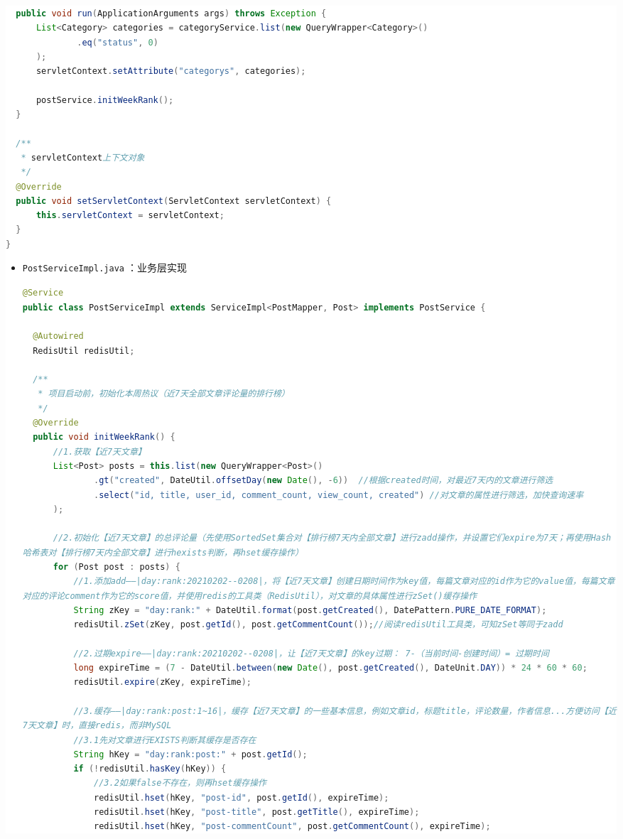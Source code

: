   ```java
    public void run(ApplicationArguments args) throws Exception {
        List<Category> categories = categoryService.list(new QueryWrapper<Category>()
                .eq("status", 0)
        );
        servletContext.setAttribute("categorys", categories);

        postService.initWeekRank();
    }

    /**
     * servletContext上下文对象
     */
    @Override
    public void setServletContext(ServletContext servletContext) {
        this.servletContext = servletContext;
    }
  }
  ```

* `PostServiceImpl.java` ：业务层实现

  ```java
  @Service
  public class PostServiceImpl extends ServiceImpl<PostMapper, Post> implements PostService {

    @Autowired
    RedisUtil redisUtil;

    /**
     * 项目启动前，初始化本周热议（近7天全部文章评论量的排行榜）
     */
    @Override
    public void initWeekRank() {
        //1.获取【近7天文章】
        List<Post> posts = this.list(new QueryWrapper<Post>()
                .gt("created", DateUtil.offsetDay(new Date(), -6))  //根据created时间，对最近7天内的文章进行筛选
                .select("id, title, user_id, comment_count, view_count, created") //对文章的属性进行筛选，加快查询速率
        );

        //2.初始化【近7天文章】的总评论量（先使用SortedSet集合对【排行榜7天内全部文章】进行zadd操作，并设置它们expire为7天；再使用Hash哈希表对【排行榜7天内全部文章】进行hexists判断，再hset缓存操作）
        for (Post post : posts) {
            //1.添加add——|day:rank:20210202--0208|，将【近7天文章】创建日期时间作为key值，每篇文章对应的id作为它的value值，每篇文章对应的评论comment作为它的score值，并使用redis的工具类（RedisUtil），对文章的具体属性进行zSet()缓存操作
            String zKey = "day:rank:" + DateUtil.format(post.getCreated(), DatePattern.PURE_DATE_FORMAT);
            redisUtil.zSet(zKey, post.getId(), post.getCommentCount());//阅读redisUtil工具类，可知zSet等同于zadd

            //2.过期expire——|day:rank:20210202--0208|，让【近7天文章】的key过期： 7-（当前时间-创建时间）= 过期时间
            long expireTime = (7 - DateUtil.between(new Date(), post.getCreated(), DateUnit.DAY)) * 24 * 60 * 60;
            redisUtil.expire(zKey, expireTime);

            //3.缓存——|day:rank:post:1~16|，缓存【近7天文章】的一些基本信息，例如文章id，标题title，评论数量，作者信息...方便访问【近7天文章】时，直接redis，而非MySQL
            //3.1先对文章进行EXISTS判断其缓存是否存在
            String hKey = "day:rank:post:" + post.getId();
            if (!redisUtil.hasKey(hKey)) {
                //3.2如果false不存在，则再hset缓存操作
                redisUtil.hset(hKey, "post-id", post.getId(), expireTime);
                redisUtil.hset(hKey, "post-title", post.getTitle(), expireTime);
                redisUtil.hset(hKey, "post-commentCount", post.getCommentCount(), expireTime);
  ```